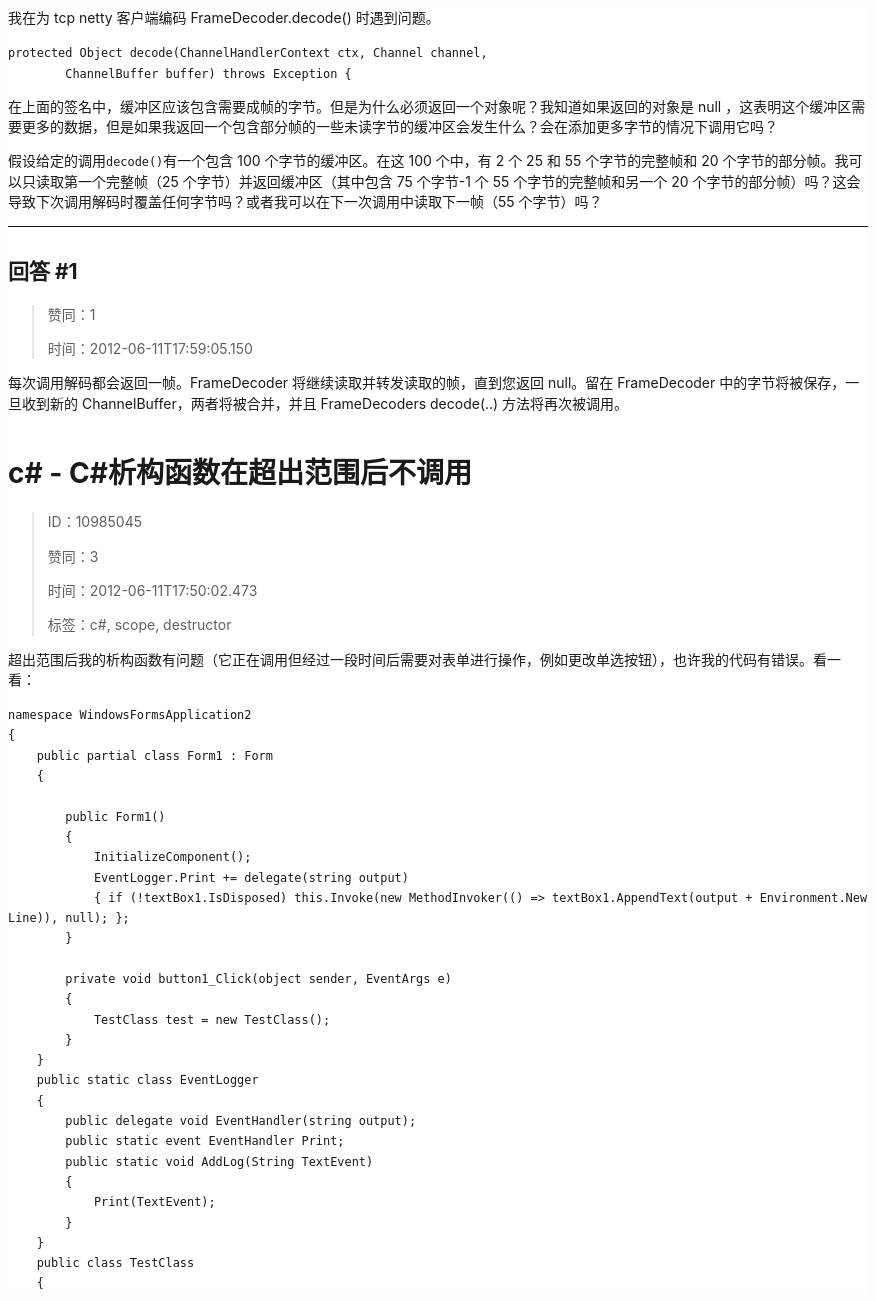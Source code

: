 我在为 tcp netty 客户端编码 FrameDecoder.decode() 时遇到问题。

```
protected Object decode(ChannelHandlerContext ctx, Channel channel,
        ChannelBuffer buffer) throws Exception { 
```

在上面的签名中，缓冲区应该包含需要成帧的字节。但是为什么必须返回一个对象呢？我知道如果返回的对象是 null ，这表明这个缓冲区需要更多的数据，但是如果我返回一个包含部分帧的一些未读字节的缓冲区会发生什么？会在添加更多字节的情况下调用它吗？

假设给定的调用`decode()`有一个包含 100 个字节的缓冲区。在这 100 个中，有 2 个 25 和 55 个字节的完整帧和 20 个字节的部分帧。我可以只读取第一个完整帧（25 个字节）并返回缓冲区（其中包含 75 个字节-1 个 55 个字节的完整帧和另一个 20 个字节的部分帧）吗？这会导致下次调用解码时覆盖任何字节吗？或者我可以在下一次调用中读取下一帧（55 个字节）吗？

* * *

## 回答 #1

> 赞同：1
> 
> 时间：2012-06-11T17:59:05.150

每次调用解码都会返回一帧。FrameDecoder 将继续读取并转发读取的帧，直到您返回 null。留在 FrameDecoder 中的字节将被保存，一旦收到新的 ChannelBuffer，两者将被合并，并且 FrameDecoders decode(..) 方法将再次被调用。

# c# - C#析构函数在超出范围后不调用

> ID：10985045
> 
> 赞同：3
> 
> 时间：2012-06-11T17:50:02.473
> 
> 标签：c#, scope, destructor

超出范围后我的析构函数有问题（它正在调用但经过一段时间后需要对表单进行操作，例如更改单选按钮），也许我的代码有错误。看一看：

```
namespace WindowsFormsApplication2
{
    public partial class Form1 : Form
    {

        public Form1()
        {
            InitializeComponent();
            EventLogger.Print += delegate(string output)
            { if (!textBox1.IsDisposed) this.Invoke(new MethodInvoker(() => textBox1.AppendText(output + Environment.NewLine)), null); };
        }

        private void button1_Click(object sender, EventArgs e)
        {
            TestClass test = new TestClass();
        }
    }
    public static class EventLogger
    {
        public delegate void EventHandler(string output);
        public static event EventHandler Print;
        public static void AddLog(String TextEvent)
        {
            Print(TextEvent);
        }
    }
    public class TestClass
    {
```